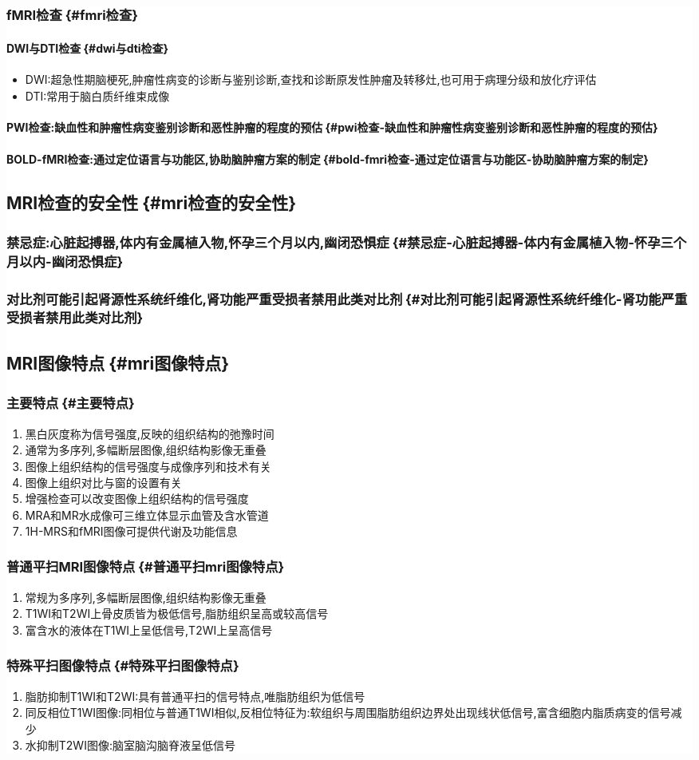 
### fMRI检查 {#fmri检查}


#### DWI与DTI检查 {#dwi与dti检查}

-   DWI:超急性期脑梗死,肿瘤性病变的诊断与鉴别诊断,查找和诊断原发性肿瘤及转移灶,也可用于病理分级和放化疗评估
-   DTI:常用于脑白质纤维束成像


#### PWI检查:缺血性和肿瘤性病变鉴别诊断和恶性肿瘤的程度的预估 {#pwi检查-缺血性和肿瘤性病变鉴别诊断和恶性肿瘤的程度的预估}


#### BOLD-fMRI检查:通过定位语言与功能区,协助脑肿瘤方案的制定 {#bold-fmri检查-通过定位语言与功能区-协助脑肿瘤方案的制定}


## MRI检查的安全性 {#mri检查的安全性}


### 禁忌症:心脏起搏器,体内有金属植入物,怀孕三个月以内,幽闭恐惧症 {#禁忌症-心脏起搏器-体内有金属植入物-怀孕三个月以内-幽闭恐惧症}


### 对比剂可能引起肾源性系统纤维化,肾功能严重受损者禁用此类对比剂 {#对比剂可能引起肾源性系统纤维化-肾功能严重受损者禁用此类对比剂}


## MRI图像特点 {#mri图像特点}


### 主要特点 {#主要特点}

1.  黑白灰度称为信号强度,反映的组织结构的弛豫时间
2.  通常为多序列,多幅断层图像,组织结构影像无重叠
3.  图像上组织结构的信号强度与成像序列和技术有关
4.  图像上组织对比与窗的设置有关
5.  增强检查可以改变图像上组织结构的信号强度
6.  MRA和MR水成像可三维立体显示血管及含水管道
7.  1H-MRS和fMRI图像可提供代谢及功能信息


### 普通平扫MRI图像特点 {#普通平扫mri图像特点}

1.  常规为多序列,多幅断层图像,组织结构影像无重叠
2.  T1WI和T2WI上骨皮质皆为极低信号,脂肪组织呈高或较高信号
3.  富含水的液体在T1WI上呈低信号,T2WI上呈高信号


### 特殊平扫图像特点 {#特殊平扫图像特点}

1.  脂肪抑制T1WI和T2WI:具有普通平扫的信号特点,唯脂肪组织为低信号
2.  同反相位T1WI图像:同相位与普通T1WI相似,反相位特征为:软组织与周围脂肪组织边界处出现线状低信号,富含细胞内脂质病变的信号减少
3.  水抑制T2WI图像:脑室脑沟脑脊液呈低信号
